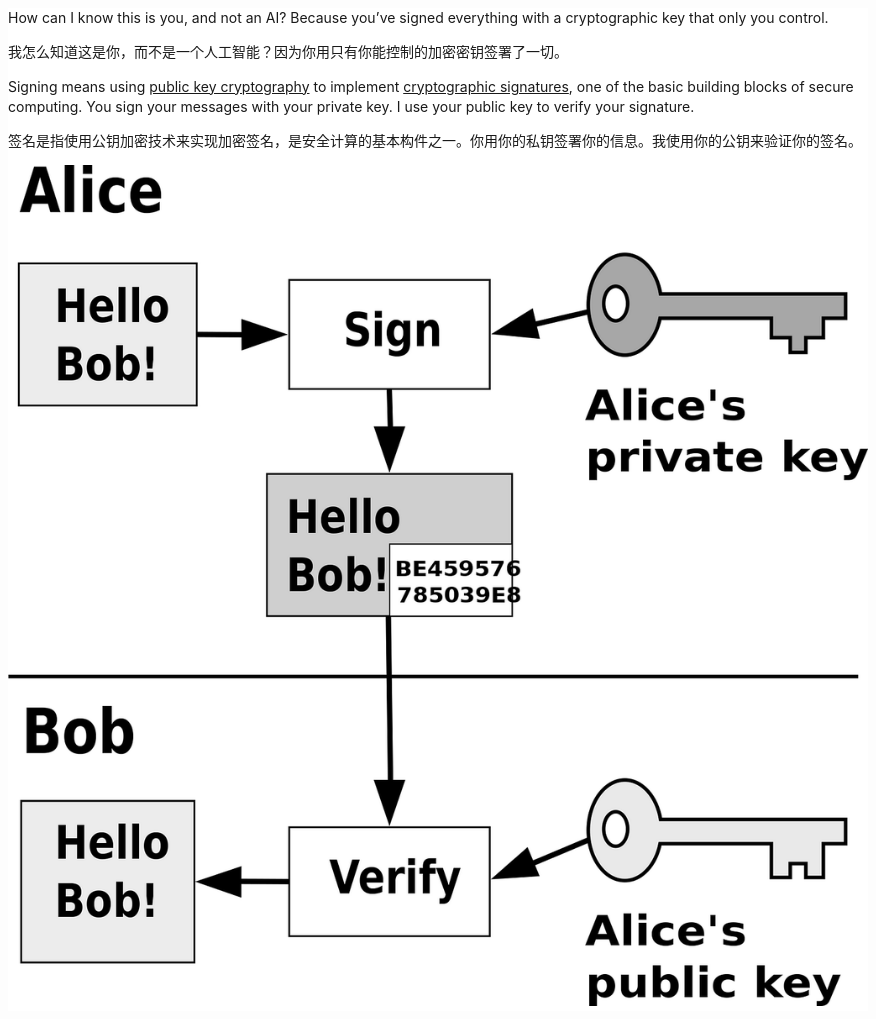 How can I know this is you, and not an AI? Because you’ve signed everything with a cryptographic key that only you control.  

我怎么知道这是你，而不是一个人工智能？因为你用只有你能控制的加密密钥签署了一切。

Signing means using [public key cryptography](https://en.wikipedia.org/wiki/Public-key_cryptography) to implement [cryptographic signatures](https://en.wikipedia.org/wiki/Digital_signature), one of the basic building blocks of secure computing. You sign your messages with your private key. I use your public key to verify your signature.  

签名是指使用公钥加密技术来实现加密签名，是安全计算的基本构件之一。你用你的私钥签署你的信息。我使用你的公钥来验证你的签名。

[![](https3A2F2Fsubstack-post-media.s3.amazonaws.com2Fpublic2Fimages2F7223db3d-35a0-44a2-bb8e-5b56467b5d7a_1758x1719.png)](https://en.wikipedia.org/wiki/Digital_signature)
